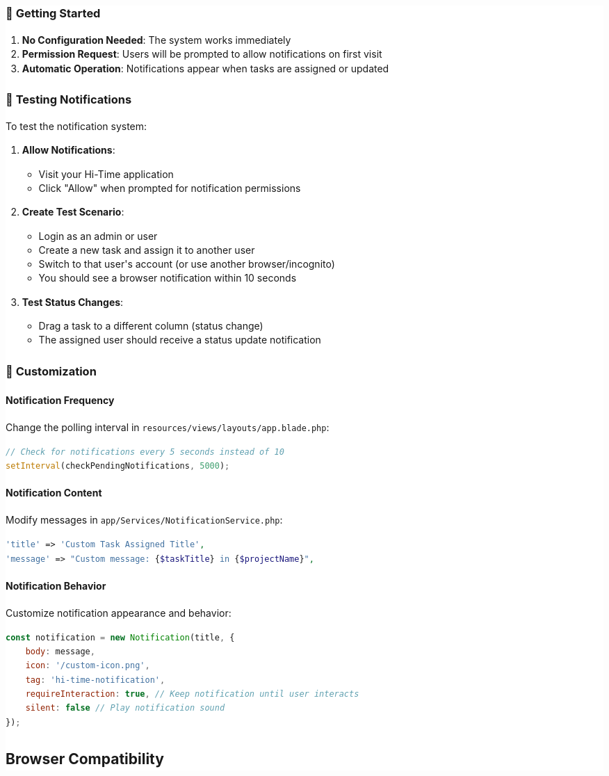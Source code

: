 ### 🚀 **Getting Started**

1. **No Configuration Needed**: The system works immediately
2. **Permission Request**: Users will be prompted to allow notifications on first visit
3. **Automatic Operation**: Notifications appear when tasks are assigned or updated

### 🧪 **Testing Notifications**

To test the notification system:

1. **Allow Notifications**: 
   - Visit your Hi-Time application
   - Click "Allow" when prompted for notification permissions

2. **Create Test Scenario**:
   - Login as an admin or user
   - Create a new task and assign it to another user
   - Switch to that user's account (or use another browser/incognito)
   - You should see a browser notification within 10 seconds

3. **Test Status Changes**:
   - Drag a task to a different column (status change)
   - The assigned user should receive a status update notification

### 🔧 **Customization**

#### Notification Frequency
Change the polling interval in `resources/views/layouts/app.blade.php`:
```javascript
// Check for notifications every 5 seconds instead of 10
setInterval(checkPendingNotifications, 5000);
```

#### Notification Content
Modify messages in `app/Services/NotificationService.php`:
```php
'title' => 'Custom Task Assigned Title',
'message' => "Custom message: {$taskTitle} in {$projectName}",
```

#### Notification Behavior
Customize notification appearance and behavior:
```javascript
const notification = new Notification(title, {
    body: message,
    icon: '/custom-icon.png',
    tag: 'hi-time-notification',
    requireInteraction: true, // Keep notification until user interacts
    silent: false // Play notification sound
});
```

## Browser Compatibility
